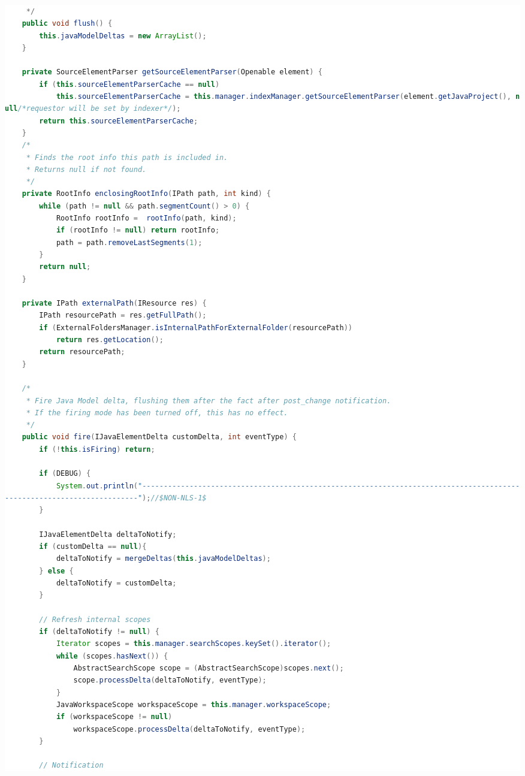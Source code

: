```java
	 */
	public void flush() {
		this.javaModelDeltas = new ArrayList();
	}

	private SourceElementParser getSourceElementParser(Openable element) {
		if (this.sourceElementParserCache == null)
			this.sourceElementParserCache = this.manager.indexManager.getSourceElementParser(element.getJavaProject(), null/*requestor will be set by indexer*/);
		return this.sourceElementParserCache;
	}
	/*
	 * Finds the root info this path is included in.
	 * Returns null if not found.
	 */
	private RootInfo enclosingRootInfo(IPath path, int kind) {
		while (path != null && path.segmentCount() > 0) {
			RootInfo rootInfo =  rootInfo(path, kind);
			if (rootInfo != null) return rootInfo;
			path = path.removeLastSegments(1);
		}
		return null;
	}

	private IPath externalPath(IResource res) {
		IPath resourcePath = res.getFullPath();
		if (ExternalFoldersManager.isInternalPathForExternalFolder(resourcePath))
			return res.getLocation();
		return resourcePath;
	}

	/*
	 * Fire Java Model delta, flushing them after the fact after post_change notification.
	 * If the firing mode has been turned off, this has no effect.
	 */
	public void fire(IJavaElementDelta customDelta, int eventType) {
		if (!this.isFiring) return;

		if (DEBUG) {
			System.out.println("-----------------------------------------------------------------------------------------------------------------------");//$NON-NLS-1$
		}

		IJavaElementDelta deltaToNotify;
		if (customDelta == null){
			deltaToNotify = mergeDeltas(this.javaModelDeltas);
		} else {
			deltaToNotify = customDelta;
		}

		// Refresh internal scopes
		if (deltaToNotify != null) {
			Iterator scopes = this.manager.searchScopes.keySet().iterator();
			while (scopes.hasNext()) {
				AbstractSearchScope scope = (AbstractSearchScope)scopes.next();
				scope.processDelta(deltaToNotify, eventType);
			}
			JavaWorkspaceScope workspaceScope = this.manager.workspaceScope;
			if (workspaceScope != null)
				workspaceScope.processDelta(deltaToNotify, eventType);
		}

		// Notification
```
